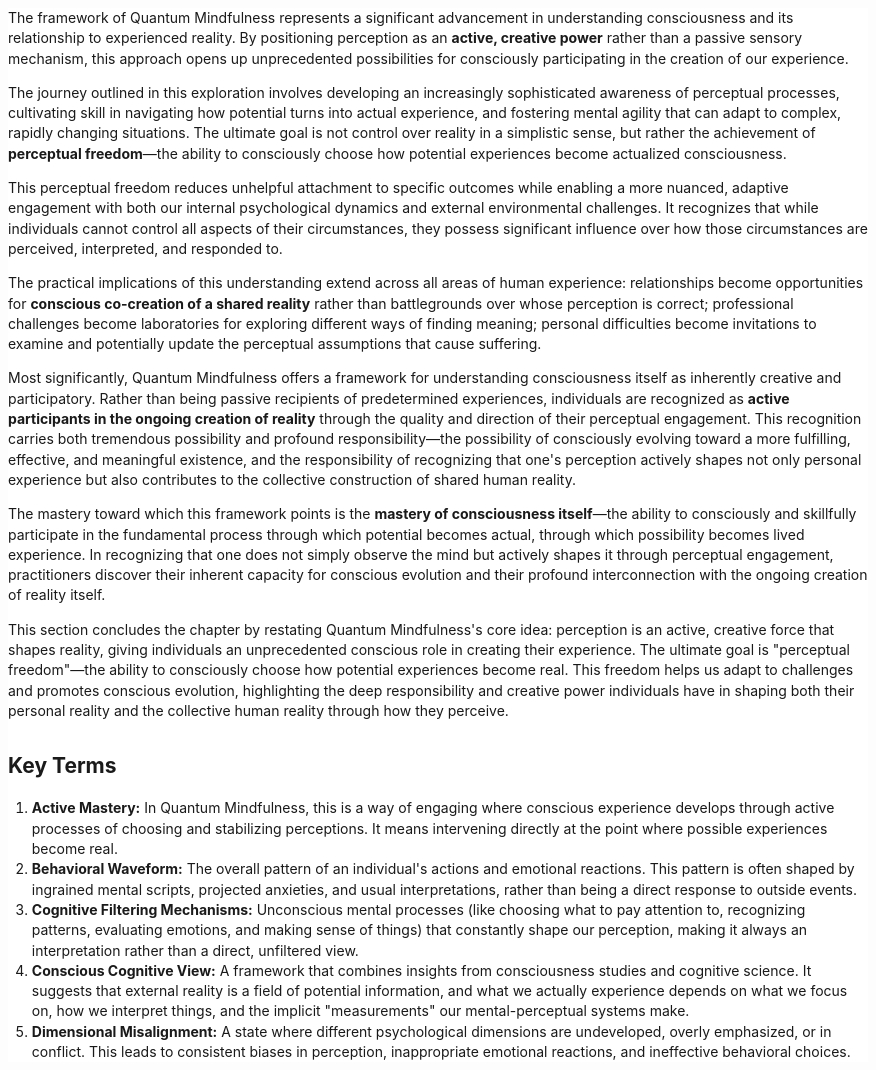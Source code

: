 The framework of Quantum Mindfulness represents a significant advancement in understanding consciousness and its relationship to experienced reality. By positioning perception as an **active, creative power** rather than a passive sensory mechanism, this approach opens up unprecedented possibilities for consciously participating in the creation of our experience.

The journey outlined in this exploration involves developing an increasingly sophisticated awareness of perceptual processes, cultivating skill in navigating how potential turns into actual experience, and fostering mental agility that can adapt to complex, rapidly changing situations. The ultimate goal is not control over reality in a simplistic sense, but rather the achievement of **perceptual freedom**—the ability to consciously choose how potential experiences become actualized consciousness.

This perceptual freedom reduces unhelpful attachment to specific outcomes while enabling a more nuanced, adaptive engagement with both our internal psychological dynamics and external environmental challenges. It recognizes that while individuals cannot control all aspects of their circumstances, they possess significant influence over how those circumstances are perceived, interpreted, and responded to.

The practical implications of this understanding extend across all areas of human experience: relationships become opportunities for **conscious co-creation of a shared reality** rather than battlegrounds over whose perception is correct; professional challenges become laboratories for exploring different ways of finding meaning; personal difficulties become invitations to examine and potentially update the perceptual assumptions that cause suffering.

Most significantly, Quantum Mindfulness offers a framework for understanding consciousness itself as inherently creative and participatory. Rather than being passive recipients of predetermined experiences, individuals are recognized as **active participants in the ongoing creation of reality** through the quality and direction of their perceptual engagement. This recognition carries both tremendous possibility and profound responsibility—the possibility of consciously evolving toward a more fulfilling, effective, and meaningful existence, and the responsibility of recognizing that one's perception actively shapes not only personal experience but also contributes to the collective construction of shared human reality.

The mastery toward which this framework points is the **mastery of consciousness itself**—the ability to consciously and skillfully participate in the fundamental process through which potential becomes actual, through which possibility becomes lived experience. In recognizing that one does not simply observe the mind but actively shapes it through perceptual engagement, practitioners discover their inherent capacity for conscious evolution and their profound interconnection with the ongoing creation of reality itself.

This section concludes the chapter by restating Quantum Mindfulness's core idea: perception is an active, creative force that shapes reality, giving individuals an unprecedented conscious role in creating their experience. The ultimate goal is "perceptual freedom"—the ability to consciously choose how potential experiences become real. This freedom helps us adapt to challenges and promotes conscious evolution, highlighting the deep responsibility and creative power individuals have in shaping both their personal reality and the collective human reality through how they perceive.

## Key Terms

1.  **Active Mastery:** In Quantum Mindfulness, this is a way of engaging where conscious experience develops through active processes of choosing and stabilizing perceptions. It means intervening directly at the point where possible experiences become real.
2.  **Behavioral Waveform:** The overall pattern of an individual's actions and emotional reactions. This pattern is often shaped by ingrained mental scripts, projected anxieties, and usual interpretations, rather than being a direct response to outside events.
3.  **Cognitive Filtering Mechanisms:** Unconscious mental processes (like choosing what to pay attention to, recognizing patterns, evaluating emotions, and making sense of things) that constantly shape our perception, making it always an interpretation rather than a direct, unfiltered view.
4.  **Conscious Cognitive View:** A framework that combines insights from consciousness studies and cognitive science. It suggests that external reality is a field of potential information, and what we actually experience depends on what we focus on, how we interpret things, and the implicit "measurements" our mental-perceptual systems make.
5.  **Dimensional Misalignment:** A state where different psychological dimensions are undeveloped, overly emphasized, or in conflict. This leads to consistent biases in perception, inappropriate emotional reactions, and ineffective behavioral choices.